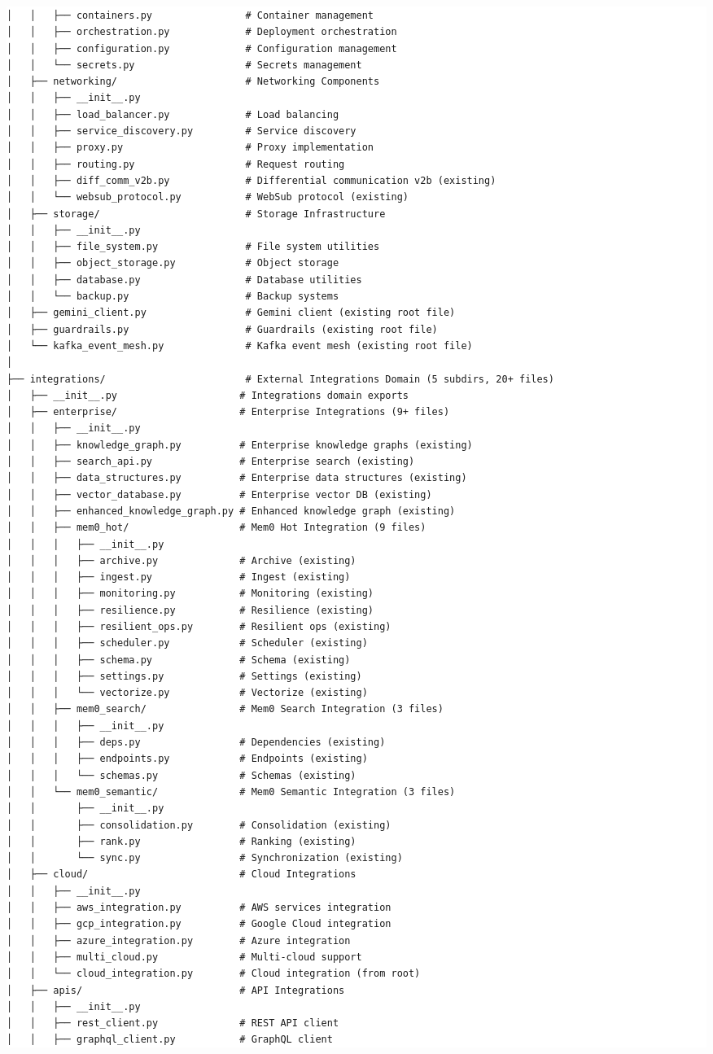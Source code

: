 ```
│   │   ├── containers.py                # Container management
│   │   ├── orchestration.py             # Deployment orchestration
│   │   ├── configuration.py             # Configuration management
│   │   └── secrets.py                   # Secrets management
│   ├── networking/                      # Networking Components
│   │   ├── __init__.py
│   │   ├── load_balancer.py             # Load balancing
│   │   ├── service_discovery.py         # Service discovery
│   │   ├── proxy.py                     # Proxy implementation
│   │   ├── routing.py                   # Request routing
│   │   ├── diff_comm_v2b.py             # Differential communication v2b (existing)
│   │   └── websub_protocol.py           # WebSub protocol (existing)
│   ├── storage/                         # Storage Infrastructure
│   │   ├── __init__.py
│   │   ├── file_system.py               # File system utilities
│   │   ├── object_storage.py            # Object storage
│   │   ├── database.py                  # Database utilities
│   │   └── backup.py                    # Backup systems
│   ├── gemini_client.py                 # Gemini client (existing root file)
│   ├── guardrails.py                    # Guardrails (existing root file)
│   └── kafka_event_mesh.py              # Kafka event mesh (existing root file)
│
├── integrations/                        # External Integrations Domain (5 subdirs, 20+ files)
│   ├── __init__.py                     # Integrations domain exports
│   ├── enterprise/                     # Enterprise Integrations (9+ files)
│   │   ├── __init__.py
│   │   ├── knowledge_graph.py          # Enterprise knowledge graphs (existing)
│   │   ├── search_api.py               # Enterprise search (existing)
│   │   ├── data_structures.py          # Enterprise data structures (existing)
│   │   ├── vector_database.py          # Enterprise vector DB (existing)
│   │   ├── enhanced_knowledge_graph.py # Enhanced knowledge graph (existing)
│   │   ├── mem0_hot/                   # Mem0 Hot Integration (9 files)
│   │   │   ├── __init__.py
│   │   │   ├── archive.py              # Archive (existing)
│   │   │   ├── ingest.py               # Ingest (existing)
│   │   │   ├── monitoring.py           # Monitoring (existing)
│   │   │   ├── resilience.py           # Resilience (existing)
│   │   │   ├── resilient_ops.py        # Resilient ops (existing)
│   │   │   ├── scheduler.py            # Scheduler (existing)
│   │   │   ├── schema.py               # Schema (existing)
│   │   │   ├── settings.py             # Settings (existing)
│   │   │   └── vectorize.py            # Vectorize (existing)
│   │   ├── mem0_search/                # Mem0 Search Integration (3 files)
│   │   │   ├── __init__.py
│   │   │   ├── deps.py                 # Dependencies (existing)
│   │   │   ├── endpoints.py            # Endpoints (existing)
│   │   │   └── schemas.py              # Schemas (existing)
│   │   └── mem0_semantic/              # Mem0 Semantic Integration (3 files)
│   │       ├── __init__.py
│   │       ├── consolidation.py        # Consolidation (existing)
│   │       ├── rank.py                 # Ranking (existing)
│   │       └── sync.py                 # Synchronization (existing)
│   ├── cloud/                          # Cloud Integrations
│   │   ├── __init__.py
│   │   ├── aws_integration.py          # AWS services integration
│   │   ├── gcp_integration.py          # Google Cloud integration
│   │   ├── azure_integration.py        # Azure integration
│   │   ├── multi_cloud.py              # Multi-cloud support
│   │   └── cloud_integration.py        # Cloud integration (from root)
│   ├── apis/                           # API Integrations
│   │   ├── __init__.py
│   │   ├── rest_client.py              # REST API client
│   │   ├── graphql_client.py           # GraphQL client
```